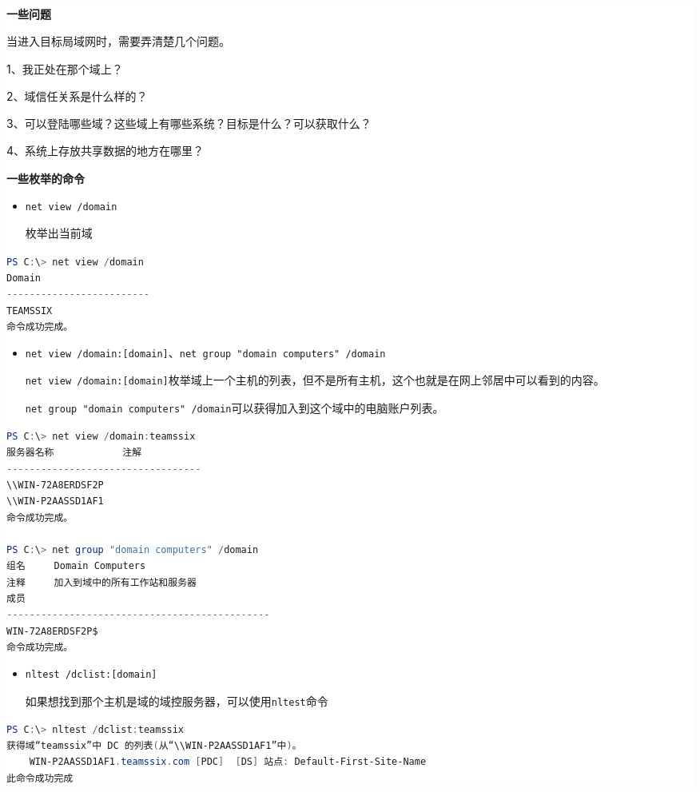 **一些问题**

当进入目标局域网时，需要弄清楚几个问题。

1、我正处在那个域上？

2、域信任关系是什么样的？

3、可以登陆哪些域？这些域上有哪些系统？目标是什么？可以获取什么？

4、系统上存放共享数据的地方在哪里？

**一些枚举的命令**

* `net view /domain` 

  枚举出当前域

```powershell
PS C:\> net view /domain
Domain
-------------------------
TEAMSSIX
命令成功完成。
```

* `net view /domain:[domain]`、`net group "domain computers" /domain`

  `net view /domain:[domain]`枚举域上一个主机的列表，但不是所有主机，这个也就是在网上邻居中可以看到的内容。

  `net group "domain computers" /domain`可以获得加入到这个域中的电脑账户列表。

```powershell
PS C:\> net view /domain:teamssix
服务器名称            注解
----------------------------------
\\WIN-72A8ERDSF2P
\\WIN-P2AASSD1AF1
命令成功完成。

PS C:\> net group "domain computers" /domain
组名     Domain Computers
注释     加入到域中的所有工作站和服务器
成员
----------------------------------------------
WIN-72A8ERDSF2P$
命令成功完成。
```

* `nltest /dclist:[domain]`

  如果想找到那个主机是域的域控服务器，可以使用`nltest`命令

```powershell
PS C:\> nltest /dclist:teamssix
获得域“teamssix”中 DC 的列表(从“\\WIN-P2AASSD1AF1”中)。
    WIN-P2AASSD1AF1.teamssix.com [PDC]  [DS] 站点: Default-First-Site-Name
此命令成功完成
```
